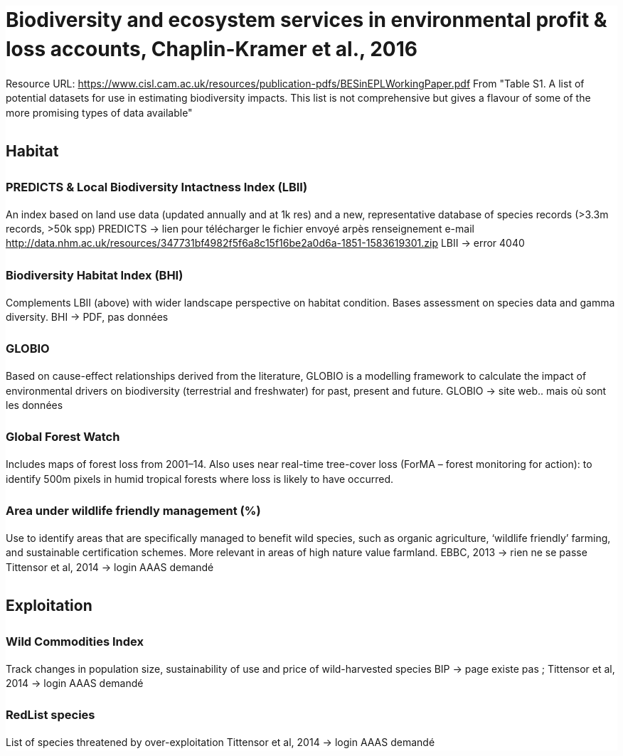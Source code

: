 # Biodiversity and ecosystem services in environmental profit & loss accounts, Chaplin-Kramer et  al., 2016 
Resource URL: https://www.cisl.cam.ac.uk/resources/publication-pdfs/BESinEPLWorkingPaper.pdf
From "Table S1. A list of potential datasets for use in estimating biodiversity impacts. This list is not comprehensive but gives a flavour of some of the more promising types of data available"

## Habitat
### PREDICTS & Local Biodiversity Intactness Index (LBII)
An index based on land use data (updated annually and at 1k res) and a new, representative database of species records (>3.3m records, >50k spp)
PREDICTS -> lien pour télécharger le fichier envoyé arpès renseignement e-mail http://data.nhm.ac.uk/resources/347731bf4982f5f6a8c15f16be2a0d6a-1851-1583619301.zip
LBII -> error 4040

### Biodiversity Habitat Index (BHI)
Complements LBII (above) with wider landscape perspective on habitat condition. Bases assessment on species data and gamma diversity.
BHI -> PDF, pas données

### GLOBIO
Based on cause-effect relationships derived from the literature, GLOBIO is a modelling framework to calculate the impact of environmental drivers on biodiversity (terrestrial and freshwater) for past, present and future.
GLOBIO -> site web.. mais où sont les données

### Global Forest Watch
Includes maps of forest loss from 2001–14. Also uses near real-time tree-cover loss (ForMA – forest monitoring for action): to identify 500m pixels in humid tropical forests where loss is likely to have occurred.


### Area under wildlife friendly management (%)
Use to identify areas that are specifically managed to benefit wild species, such as organic agriculture, ‘wildlife friendly’ farming, and sustainable certification schemes. More relevant in areas of high nature value farmland.
EBBC, 2013 -> rien ne se passe
 Tittensor et al, 2014 -> login AAAS demandé


## Exploitation
### Wild Commodities Index
Track changes in population size, sustainability of use and price of wild-harvested species
BIP -> page existe pas
; Tittensor et al, 2014 -> login AAAS demandé

### RedList species
List of species threatened by over-exploitation
Tittensor et al, 2014 -> login AAAS demandé
